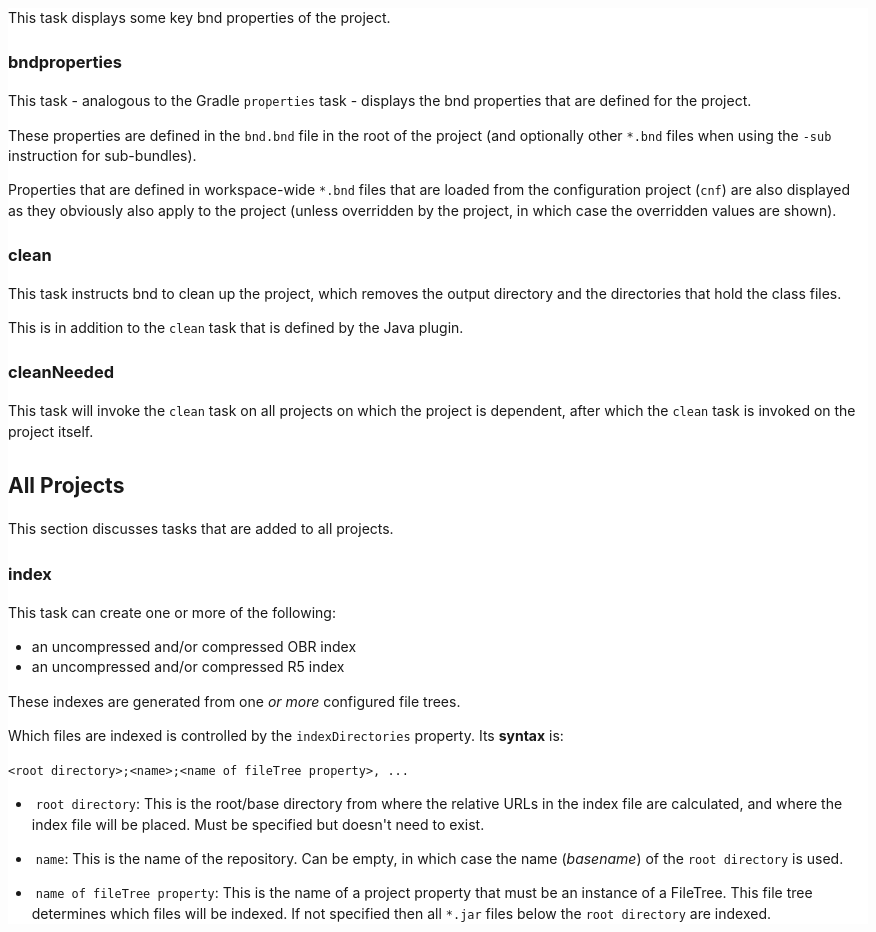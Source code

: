 This task displays some key bnd properties of the project.

### <a name="BuildTasksBndProperties"/>bndproperties

This task - analogous to the Gradle ```properties``` task - displays the bnd
properties that are defined for the project.

These properties are defined in the ```bnd.bnd``` file in the root of the
project (and optionally other ```*.bnd``` files when using the ```-sub```
instruction for sub-bundles).

Properties that are defined in workspace-wide ```*.bnd``` files that are loaded
from the configuration project (```cnf```) are also displayed as they obviously
also apply to the project (unless overridden by the project, in which case the
overridden values are shown).

### <a name="BuildTasksClean"/>clean

This task instructs bnd to clean up the project, which removes
the output directory and the directories that hold the class files.

This is in addition to the ```clean``` task that is defined by the Java plugin.

### <a name="BuildTasksCleanNeeded"/>cleanNeeded

This task will invoke the ```clean``` task on all projects on which the
project is dependent, after which the ```clean``` task is invoked on the
project itself.


## <a name="BuildTasksAllProjects"/>All Projects

This section discusses tasks that are added to all projects.

### <a name="BuildTasksIndex"/>index

This task can create one or more of the following:
* an uncompressed and/or compressed OBR index
* an uncompressed and/or compressed R5 index

These indexes are generated from one *or more* configured file trees.

Which files are indexed is controlled by the ```indexDirectories``` property.
Its **syntax** is:

```
<root directory>;<name>;<name of fileTree property>, ...
```

* &nbsp;```root directory```: This is the root/base directory
  from where the relative URLs in the index file are calculated, and where
  the index file will be placed. Must be specified but doesn't need to exist.

* &nbsp;```name```: This is the name of the repository. Can be empty, in which
  case the name (*basename*) of the ```root directory``` is used.

* &nbsp;```name of fileTree property```: This is the name of a project property
  that must be an instance of a FileTree. This file tree determines which
  files will be indexed. If not specified then all ```*.jar``` files below
  the ```root directory``` are indexed.

